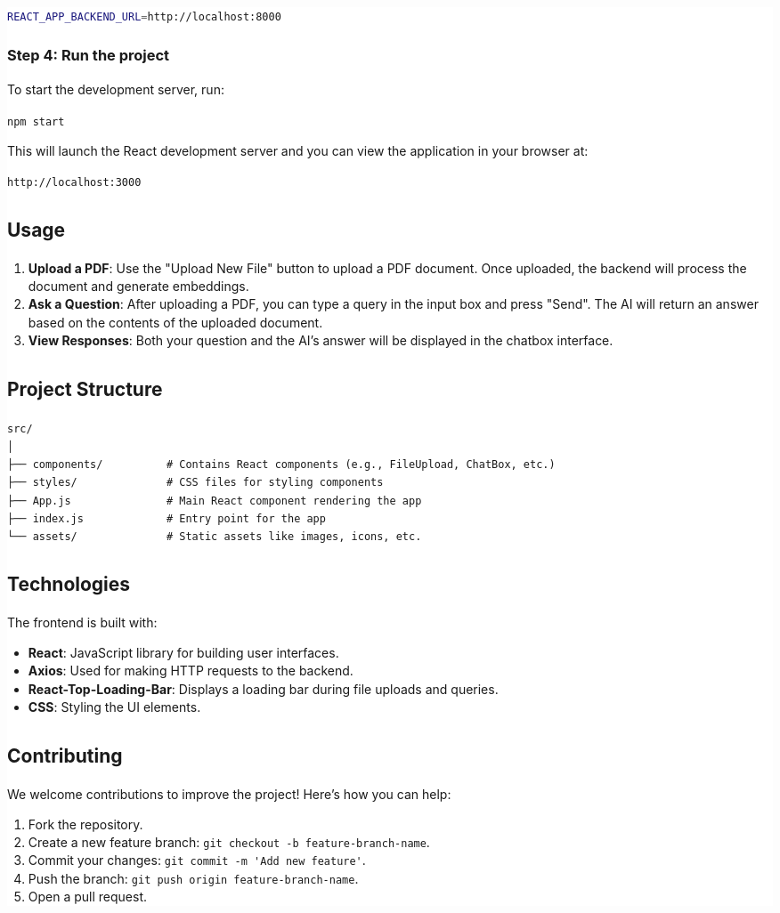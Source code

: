 ```bash
REACT_APP_BACKEND_URL=http://localhost:8000
```

### Step 4: Run the project

To start the development server, run:

```bash
npm start
```

This will launch the React development server and you can view the application in your browser at:

```
http://localhost:3000
```

## Usage

1. **Upload a PDF**: Use the "Upload New File" button to upload a PDF document. Once uploaded, the backend will process the document and generate embeddings.
2. **Ask a Question**: After uploading a PDF, you can type a query in the input box and press "Send". The AI will return an answer based on the contents of the uploaded document.
3. **View Responses**: Both your question and the AI’s answer will be displayed in the chatbox interface.

## Project Structure

```plaintext
src/
│
├── components/          # Contains React components (e.g., FileUpload, ChatBox, etc.)
├── styles/              # CSS files for styling components
├── App.js               # Main React component rendering the app
├── index.js             # Entry point for the app
└── assets/              # Static assets like images, icons, etc.
```

## Technologies

The frontend is built with:

- **React**: JavaScript library for building user interfaces.
- **Axios**: Used for making HTTP requests to the backend.
- **React-Top-Loading-Bar**: Displays a loading bar during file uploads and queries.
- **CSS**: Styling the UI elements.

## Contributing

We welcome contributions to improve the project! Here’s how you can help:

1. Fork the repository.
2. Create a new feature branch: `git checkout -b feature-branch-name`.
3. Commit your changes: `git commit -m 'Add new feature'`.
4. Push the branch: `git push origin feature-branch-name`.
5. Open a pull request.
